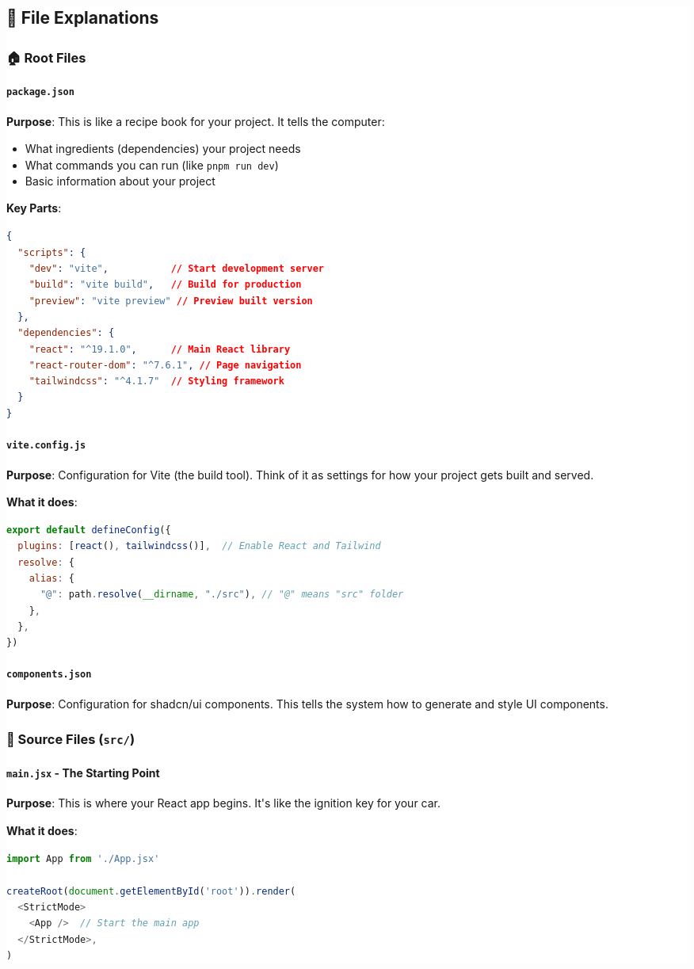 ## 📄 File Explanations

### 🏠 Root Files

#### `package.json`
**Purpose**: This is like a recipe book for your project. It tells the computer:
- What ingredients (dependencies) your project needs
- What commands you can run (like `pnpm run dev`)
- Basic information about your project

**Key Parts**:
```json
{
  "scripts": {
    "dev": "vite",           // Start development server
    "build": "vite build",   // Build for production
    "preview": "vite preview" // Preview built version
  },
  "dependencies": {
    "react": "^19.1.0",      // Main React library
    "react-router-dom": "^7.6.1", // Page navigation
    "tailwindcss": "^4.1.7"  // Styling framework
  }
}
```

#### `vite.config.js`
**Purpose**: Configuration for Vite (the build tool). Think of it as settings for how your project gets built and served.

**What it does**:
```javascript
export default defineConfig({
  plugins: [react(), tailwindcss()],  // Enable React and Tailwind
  resolve: {
    alias: {
      "@": path.resolve(__dirname, "./src"), // "@" means "src" folder
    },
  },
})
```

#### `components.json`
**Purpose**: Configuration for shadcn/ui components. This tells the system how to generate and style UI components.

### 🎨 Source Files (`src/`)

#### `main.jsx` - The Starting Point
**Purpose**: This is where your React app begins. It's like the ignition key for your car.

**What it does**:
```javascript
import App from './App.jsx'

createRoot(document.getElementById('root')).render(
  <StrictMode>
    <App />  // Start the main app
  </StrictMode>,
)
```
